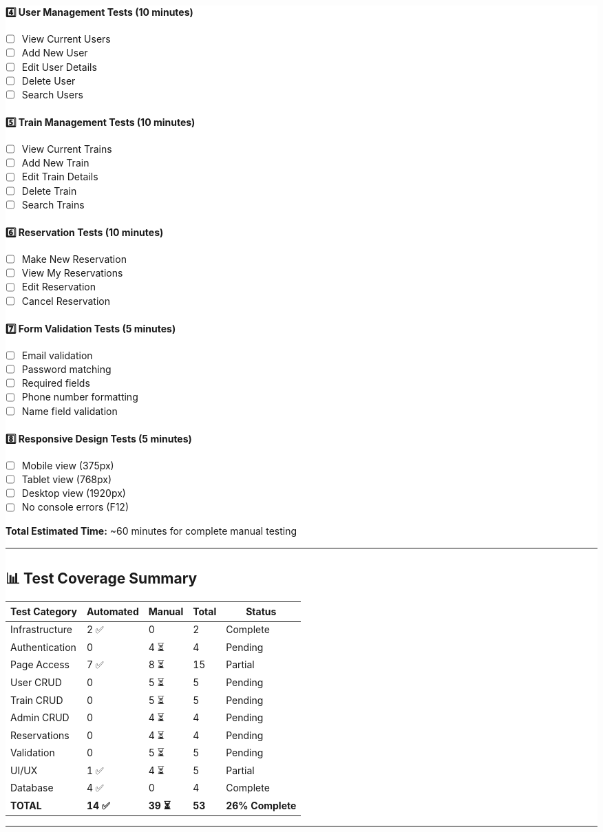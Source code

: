 #### 4️⃣ User Management Tests (10 minutes)
- [ ] View Current Users
- [ ] Add New User
- [ ] Edit User Details
- [ ] Delete User
- [ ] Search Users

#### 5️⃣ Train Management Tests (10 minutes)
- [ ] View Current Trains
- [ ] Add New Train
- [ ] Edit Train Details
- [ ] Delete Train
- [ ] Search Trains

#### 6️⃣ Reservation Tests (10 minutes)
- [ ] Make New Reservation
- [ ] View My Reservations
- [ ] Edit Reservation
- [ ] Cancel Reservation

#### 7️⃣ Form Validation Tests (5 minutes)
- [ ] Email validation
- [ ] Password matching
- [ ] Required fields
- [ ] Phone number formatting
- [ ] Name field validation

#### 8️⃣ Responsive Design Tests (5 minutes)
- [ ] Mobile view (375px)
- [ ] Tablet view (768px)
- [ ] Desktop view (1920px)
- [ ] No console errors (F12)

**Total Estimated Time:** ~60 minutes for complete manual testing

---

## 📊 Test Coverage Summary

| Test Category | Automated | Manual | Total | Status |
|---------------|-----------|--------|-------|--------|
| Infrastructure | 2 ✅ | 0 | 2 | Complete |
| Authentication | 0 | 4 ⏳ | 4 | Pending |
| Page Access | 7 ✅ | 8 ⏳ | 15 | Partial |
| User CRUD | 0 | 5 ⏳ | 5 | Pending |
| Train CRUD | 0 | 5 ⏳ | 5 | Pending |
| Admin CRUD | 0 | 4 ⏳ | 4 | Pending |
| Reservations | 0 | 4 ⏳ | 4 | Pending |
| Validation | 0 | 5 ⏳ | 5 | Pending |
| UI/UX | 1 ✅ | 4 ⏳ | 5 | Partial |
| Database | 4 ✅ | 0 | 4 | Complete |
| **TOTAL** | **14 ✅** | **39 ⏳** | **53** | **26% Complete** |

---